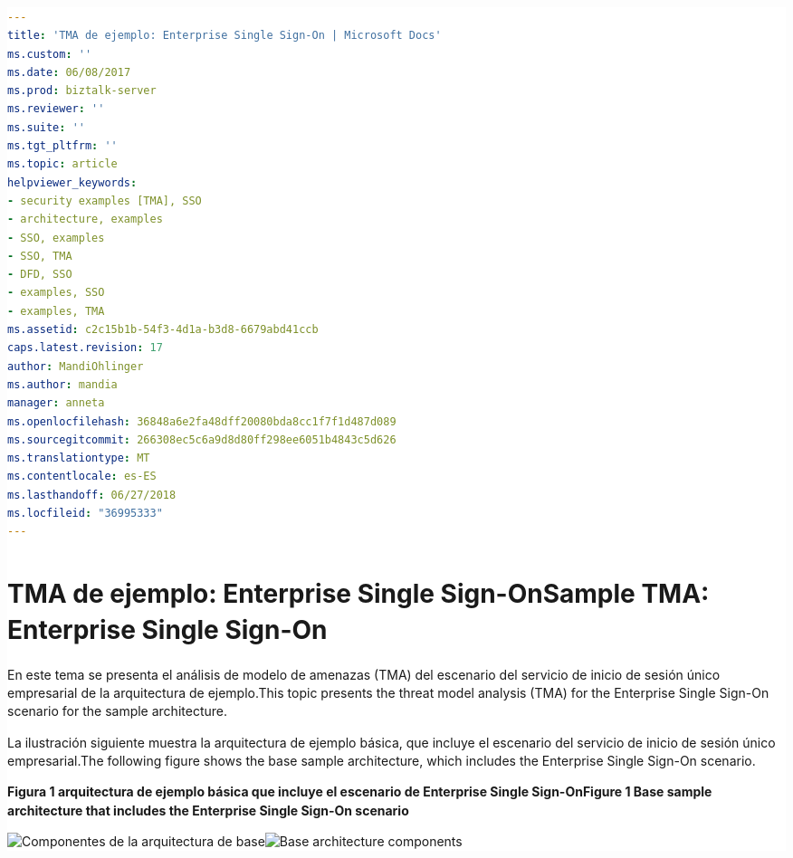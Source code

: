 ```yaml
---
title: 'TMA de ejemplo: Enterprise Single Sign-On | Microsoft Docs'
ms.custom: ''
ms.date: 06/08/2017
ms.prod: biztalk-server
ms.reviewer: ''
ms.suite: ''
ms.tgt_pltfrm: ''
ms.topic: article
helpviewer_keywords:
- security examples [TMA], SSO
- architecture, examples
- SSO, examples
- SSO, TMA
- DFD, SSO
- examples, SSO
- examples, TMA
ms.assetid: c2c15b1b-54f3-4d1a-b3d8-6679abd41ccb
caps.latest.revision: 17
author: MandiOhlinger
ms.author: mandia
manager: anneta
ms.openlocfilehash: 36848a6e2fa48dff20080bda8cc1f7f1d487d089
ms.sourcegitcommit: 266308ec5c6a9d8d80ff298ee6051b4843c5d626
ms.translationtype: MT
ms.contentlocale: es-ES
ms.lasthandoff: 06/27/2018
ms.locfileid: "36995333"
---
```

# <a name="sample-tma-enterprise-single-sign-on"></a><span data-ttu-id="e6972-102">TMA de ejemplo: Enterprise Single Sign-On</span><span class="sxs-lookup"><span data-stu-id="e6972-102">Sample TMA: Enterprise Single Sign-On</span></span>
<span data-ttu-id="e6972-103">En este tema se presenta el análisis de modelo de amenazas (TMA) del escenario del servicio de inicio de sesión único empresarial de la arquitectura de ejemplo.</span><span class="sxs-lookup"><span data-stu-id="e6972-103">This topic presents the threat model analysis (TMA) for the Enterprise Single Sign-On scenario for the sample architecture.</span></span>  
  
 <span data-ttu-id="e6972-104">La ilustración siguiente muestra la arquitectura de ejemplo básica, que incluye el escenario del servicio de inicio de sesión único empresarial.</span><span class="sxs-lookup"><span data-stu-id="e6972-104">The following figure shows the base sample architecture, which includes the Enterprise Single Sign-On scenario.</span></span>  
  
 <span data-ttu-id="e6972-105">**Figura 1 arquitectura de ejemplo básica que incluye el escenario de Enterprise Single Sign-On**</span><span class="sxs-lookup"><span data-stu-id="e6972-105">**Figure 1 Base sample architecture that includes the Enterprise Single Sign-On scenario**</span></span>  
  
 <span data-ttu-id="e6972-106">![Componentes de la arquitectura de base](../core/media/tdi-sec-refarch.gif "TDI_Sec_RefArch_")</span><span class="sxs-lookup"><span data-stu-id="e6972-106">![Base architecture components](../core/media/tdi-sec-refarch.gif "TDI_Sec_RefArch_")</span></span>  
  